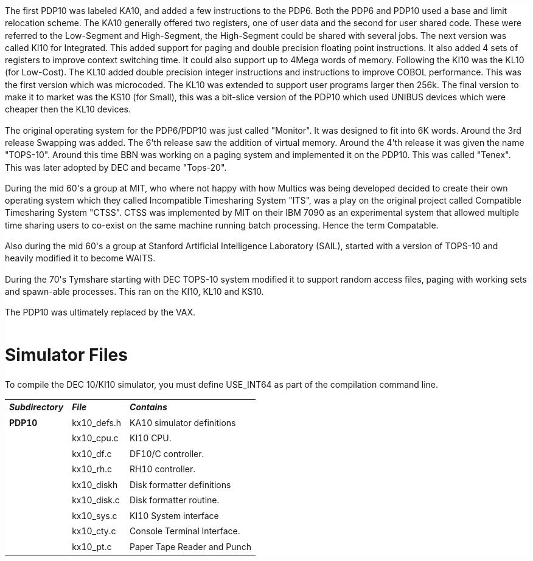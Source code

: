 The first PDP10 was labeled KA10, and added a few instructions to the
PDP6. Both the PDP6 and PDP10 used a base and limit relocation scheme.
The KA10 generally offered two registers, one of user data and the
second for user shared code. These were referred to the Low-Segment and
High-Segment, the High-Segment could be shared with several jobs. The
next version was called KI10 for Integrated. This added support for
paging and double precision floating point instructions. It also added 4
sets of registers to improve context switching time. It could also
support up to 4Mega words of memory. Following the KI10 was the KL10
(for Low-Cost). The KL10 added double precision integer instructions and
instructions to improve COBOL performance. This was the first version
which was microcoded. The KL10 was extended to support user programs
larger then 256k. The final version to make it to market was the KS10
(for Small), this was a bit-slice version of the PDP10 which used UNIBUS
devices which were cheaper then the KL10 devices.

The original operating system for the PDP6/PDP10 was just called
"Monitor". It was designed to fit into 6K words. Around the 3rd release
Swapping was added. The 6'th release saw the addition of virtual memory.
Around the 4'th release it was given the name "TOPS-10". Around this
time BBN was working on a paging system and implemented it on the PDP10.
This was called "Tenex". This was later adopted by DEC and became
"Tops-20".

During the mid 60's a group at MIT, who where not happy with how Multics
was being developed decided to create their own operating system which
they called Incompatible Timesharing System "ITS", was a play on the
original project called Compatible Timesharing System "CTSS". CTSS was
implemented by MIT on their IBM 7090 as an experimental system that
allowed multiple time sharing users to co-exist on the same machine
running batch processing. Hence the term Compatable.

Also during the mid 60's a group at Stanford Artificial Intelligence
Laboratory (SAIL), started with a version of TOPS-10 and heavily
modified it to become WAITS.

During the 70's Tymshare starting with DEC TOPS-10 system modified it to
support random access files, paging with working sets and spawn-able
processes. This ran on the KI10, KL10 and KS10.

The PDP10 was ultimately replaced by the VAX.

#  Simulator Files

To compile the DEC 10/KI10 simulator, you must define USE\_INT64 as part
of the compilation command line.

|                    |                |                                             |
| ------------------ | -------------- | ------------------------------------------- |
| ***Subdirectory*** | ***File***     | ***Contains***                              |
| **PDP10**          | kx10\_defs.h   | KA10 simulator definitions                  |
|                    | kx10\_cpu.c    | KI10 CPU.                                   |
|                    | kx10\_df.c     | DF10/C controller.                          |
|                    | kx10\_rh.c     | RH10 controller.                            |
|                    | kx10\_diskh    | Disk formatter definitions                  |
|                    | kx10\_disk.c   | Disk formatter routine.                     |
|                    | kx10\_sys.c    | KI10 System interface                       |
|                    | kx10\_cty.c    | Console Terminal Interface.                 |
|                    | kx10\_pt.c     | Paper Tape Reader and Punch                 |